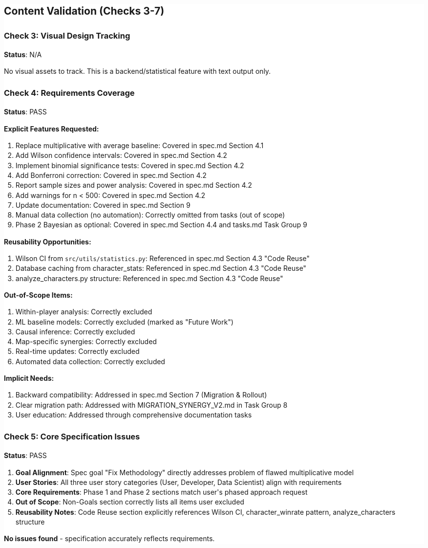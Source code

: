 ## Content Validation (Checks 3-7)

### Check 3: Visual Design Tracking
**Status**: N/A

No visual assets to track. This is a backend/statistical feature with text output only.

### Check 4: Requirements Coverage
**Status**: PASS

**Explicit Features Requested:**
1. Replace multiplicative with average baseline: Covered in spec.md Section 4.1
2. Add Wilson confidence intervals: Covered in spec.md Section 4.2
3. Implement binomial significance tests: Covered in spec.md Section 4.2
4. Add Bonferroni correction: Covered in spec.md Section 4.2
5. Report sample sizes and power analysis: Covered in spec.md Section 4.2
6. Add warnings for n < 500: Covered in spec.md Section 4.2
7. Update documentation: Covered in spec.md Section 9
8. Manual data collection (no automation): Correctly omitted from tasks (out of scope)
9. Phase 2 Bayesian as optional: Covered in spec.md Section 4.4 and tasks.md Task Group 9

**Reusability Opportunities:**
1. Wilson CI from `src/utils/statistics.py`: Referenced in spec.md Section 4.3 "Code Reuse"
2. Database caching from character_stats: Referenced in spec.md Section 4.3 "Code Reuse"
3. analyze_characters.py structure: Referenced in spec.md Section 4.3 "Code Reuse"

**Out-of-Scope Items:**
1. Within-player analysis: Correctly excluded
2. ML baseline models: Correctly excluded (marked as "Future Work")
3. Causal inference: Correctly excluded
4. Map-specific synergies: Correctly excluded
5. Real-time updates: Correctly excluded
6. Automated data collection: Correctly excluded

**Implicit Needs:**
1. Backward compatibility: Addressed in spec.md Section 7 (Migration & Rollout)
2. Clear migration path: Addressed with MIGRATION_SYNERGY_V2.md in Task Group 8
3. User education: Addressed through comprehensive documentation tasks

### Check 5: Core Specification Issues
**Status**: PASS

1. **Goal Alignment**: Spec goal "Fix Methodology" directly addresses problem of flawed multiplicative model
2. **User Stories**: All three user story categories (User, Developer, Data Scientist) align with requirements
3. **Core Requirements**: Phase 1 and Phase 2 sections match user's phased approach request
4. **Out of Scope**: Non-Goals section correctly lists all items user excluded
5. **Reusability Notes**: Code Reuse section explicitly references Wilson CI, character_winrate pattern, analyze_characters structure

**No issues found** - specification accurately reflects requirements.
